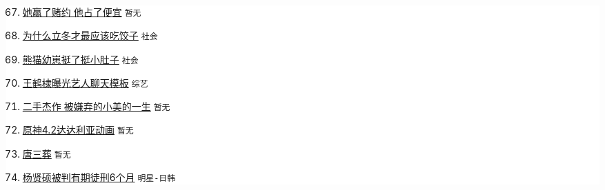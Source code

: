 67. [她赢了赌约 他占了便宜](https://m.weibo.cn/search?containerid=100103type%3D1%26t%3D10%26q%3D%E5%A5%B9%E8%B5%A2%E4%BA%86%E8%B5%8C%E7%BA%A6+%E4%BB%96%E5%8D%A0%E4%BA%86%E4%BE%BF%E5%AE%9C&stream_entry_id=31&isnewpage=1&extparam=seat%3D1%26q%3D%25E5%25A5%25B9%25E8%25B5%25A2%25E4%25BA%2586%25E8%25B5%258C%25E7%25BA%25A6%2520%25E4%25BB%2596%25E5%258D%25A0%25E4%25BA%2586%25E4%25BE%25BF%25E5%25AE%259C%26flag%3D0%26cate%3D5001%26pos%3D30%26filter_type%3Drealtimehot%26dgr%3D0%26realpos%3D30%26lcate%3D5001%26stream_entry_id%3D31%26c_type%3D31%26band_rank%3D30%26display_time%3D1699439015%26pre_seqid%3D16994390154240044394) `暂无` 

68. [为什么立冬才最应该吃饺子](https://m.weibo.cn/search?containerid=100103type%3D1%26t%3D10%26q%3D%23%E4%B8%BA%E4%BB%80%E4%B9%88%E7%AB%8B%E5%86%AC%E6%89%8D%E6%9C%80%E5%BA%94%E8%AF%A5%E5%90%83%E9%A5%BA%E5%AD%90%23&stream_entry_id=31&isnewpage=1&extparam=seat%3D1%26q%3D%2523%25E4%25B8%25BA%25E4%25BB%2580%25E4%25B9%2588%25E7%25AB%258B%25E5%2586%25AC%25E6%2589%258D%25E6%259C%2580%25E5%25BA%2594%25E8%25AF%25A5%25E5%2590%2583%25E9%25A5%25BA%25E5%25AD%2590%2523%26flag%3D0%26cate%3D5001%26pos%3D31%26filter_type%3Drealtimehot%26dgr%3D0%26realpos%3D31%26lcate%3D5001%26stream_entry_id%3D31%26c_type%3D31%26band_rank%3D31%26display_time%3D1699439015%26pre_seqid%3D16994390154240044394) `社会` 

69. [熊猫幼崽挺了挺小肚子](https://m.weibo.cn/search?containerid=100103type%3D1%26t%3D10%26q%3D%23%E7%86%8A%E7%8C%AB%E5%B9%BC%E5%B4%BD%E6%8C%BA%E4%BA%86%E6%8C%BA%E5%B0%8F%E8%82%9A%E5%AD%90%23&stream_entry_id=31&isnewpage=1&extparam=seat%3D1%26q%3D%2523%25E7%2586%258A%25E7%258C%25AB%25E5%25B9%25BC%25E5%25B4%25BD%25E6%258C%25BA%25E4%25BA%2586%25E6%258C%25BA%25E5%25B0%258F%25E8%2582%259A%25E5%25AD%2590%2523%26flag%3D0%26cate%3D5001%26pos%3D39%26filter_type%3Drealtimehot%26dgr%3D0%26realpos%3D39%26lcate%3D5001%26stream_entry_id%3D31%26c_type%3D31%26band_rank%3D39%26display_time%3D1699439015%26pre_seqid%3D16994390154240044394) `社会` 

70. [王鹤棣曝光艺人聊天模板](https://m.weibo.cn/search?containerid=100103type%3D1%26t%3D10%26q%3D%23%E7%8E%8B%E9%B9%A4%E6%A3%A3%E6%9B%9D%E5%85%89%E8%89%BA%E4%BA%BA%E8%81%8A%E5%A4%A9%E6%A8%A1%E6%9D%BF%23&stream_entry_id=31&isnewpage=1&extparam=seat%3D1%26q%3D%2523%25E7%258E%258B%25E9%25B9%25A4%25E6%25A3%25A3%25E6%259B%259D%25E5%2585%2589%25E8%2589%25BA%25E4%25BA%25BA%25E8%2581%258A%25E5%25A4%25A9%25E6%25A8%25A1%25E6%259D%25BF%2523%26flag%3D0%26cate%3D5001%26pos%3D41%26filter_type%3Drealtimehot%26dgr%3D0%26realpos%3D41%26lcate%3D5001%26stream_entry_id%3D31%26c_type%3D31%26band_rank%3D41%26display_time%3D1699439015%26pre_seqid%3D16994390154240044394) `综艺` 

71. [二手杰作 被嫌弃的小美的一生](https://m.weibo.cn/search?containerid=100103type%3D1%26t%3D10%26q%3D%E4%BA%8C%E6%89%8B%E6%9D%B0%E4%BD%9C+%E8%A2%AB%E5%AB%8C%E5%BC%83%E7%9A%84%E5%B0%8F%E7%BE%8E%E7%9A%84%E4%B8%80%E7%94%9F&stream_entry_id=31&isnewpage=1&extparam=seat%3D1%26q%3D%25E4%25BA%258C%25E6%2589%258B%25E6%259D%25B0%25E4%25BD%259C%2520%25E8%25A2%25AB%25E5%25AB%258C%25E5%25BC%2583%25E7%259A%2584%25E5%25B0%258F%25E7%25BE%258E%25E7%259A%2584%25E4%25B8%2580%25E7%2594%259F%26flag%3D1%26cate%3D5001%26pos%3D42%26filter_type%3Drealtimehot%26dgr%3D0%26realpos%3D42%26lcate%3D5001%26stream_entry_id%3D31%26c_type%3D31%26band_rank%3D42%26display_time%3D1699439015%26pre_seqid%3D16994390154240044394) `暂无` 

72. [原神4.2达达利亚动画](https://m.weibo.cn/search?containerid=100103type%3D1%26t%3D10%26q%3D%E5%8E%9F%E7%A5%9E4.2%E8%BE%BE%E8%BE%BE%E5%88%A9%E4%BA%9A%E5%8A%A8%E7%94%BB&stream_entry_id=31&isnewpage=1&extparam=seat%3D1%26q%3D%25E5%258E%259F%25E7%25A5%259E4.2%25E8%25BE%25BE%25E8%25BE%25BE%25E5%2588%25A9%25E4%25BA%259A%25E5%258A%25A8%25E7%2594%25BB%26flag%3D1%26cate%3D5001%26pos%3D43%26filter_type%3Drealtimehot%26dgr%3D0%26realpos%3D43%26lcate%3D5001%26stream_entry_id%3D31%26c_type%3D31%26band_rank%3D43%26display_time%3D1699439015%26pre_seqid%3D16994390154240044394) `暂无` 

73. [唐三葬](https://m.weibo.cn/search?containerid=100103type%3D1%26t%3D10%26q%3D%E5%94%90%E4%B8%89%E8%91%AC&stream_entry_id=31&isnewpage=1&extparam=seat%3D1%26q%3D%25E5%2594%2590%25E4%25B8%2589%25E8%2591%25AC%26flag%3D0%26cate%3D5001%26pos%3D47%26filter_type%3Drealtimehot%26dgr%3D0%26realpos%3D47%26lcate%3D5001%26stream_entry_id%3D31%26c_type%3D31%26band_rank%3D47%26display_time%3D1699439015%26pre_seqid%3D16994390154240044394) `暂无` 

74. [杨贤硕被判有期徒刑6个月](https://m.weibo.cn/search?containerid=100103type%3D1%26t%3D10%26q%3D%23%E6%9D%A8%E8%B4%A4%E7%A1%95%E8%A2%AB%E5%88%A4%E6%9C%89%E6%9C%9F%E5%BE%92%E5%88%916%E4%B8%AA%E6%9C%88%23&stream_entry_id=31&isnewpage=1&extparam=seat%3D1%26q%3D%2523%25E6%259D%25A8%25E8%25B4%25A4%25E7%25A1%2595%25E8%25A2%25AB%25E5%2588%25A4%25E6%259C%2589%25E6%259C%259F%25E5%25BE%2592%25E5%2588%25916%25E4%25B8%25AA%25E6%259C%2588%2523%26flag%3D0%26cate%3D5001%26pos%3D48%26filter_type%3Drealtimehot%26dgr%3D0%26realpos%3D48%26lcate%3D5001%26stream_entry_id%3D31%26c_type%3D31%26band_rank%3D48%26display_time%3D1699439015%26pre_seqid%3D16994390154240044394) `明星-日韩` 
